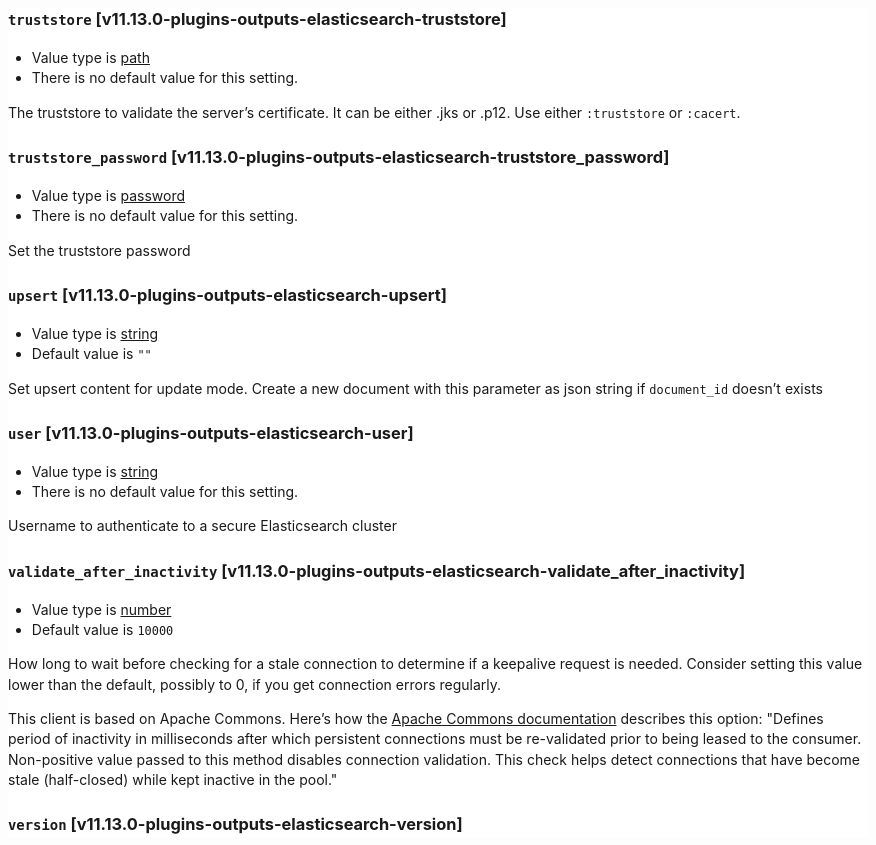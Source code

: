 ### `truststore` [v11.13.0-plugins-outputs-elasticsearch-truststore]

* Value type is [path](/lsr/value-types.md#path)
* There is no default value for this setting.

The truststore to validate the server’s certificate. It can be either .jks or .p12. Use either `:truststore` or `:cacert`.

### `truststore_password` [v11.13.0-plugins-outputs-elasticsearch-truststore_password]

* Value type is [password](/lsr/value-types.md#password)
* There is no default value for this setting.

Set the truststore password

### `upsert` [v11.13.0-plugins-outputs-elasticsearch-upsert]

* Value type is [string](/lsr/value-types.md#string)
* Default value is `""`

Set upsert content for update mode. Create a new document with this parameter as json string if `document_id` doesn’t exists

### `user` [v11.13.0-plugins-outputs-elasticsearch-user]

* Value type is [string](/lsr/value-types.md#string)
* There is no default value for this setting.

Username to authenticate to a secure Elasticsearch cluster

### `validate_after_inactivity` [v11.13.0-plugins-outputs-elasticsearch-validate_after_inactivity]

* Value type is [number](/lsr/value-types.md#number)
* Default value is `10000`

How long to wait before checking for a stale connection to determine if a keepalive request is needed. Consider setting this value lower than the default, possibly to 0, if you get connection errors regularly.

This client is based on Apache Commons. Here’s how the [Apache Commons documentation](https://hc.apache.org/httpcomponents-client-4.5.x/current/httpclient/apidocs/org/apache/http/impl/conn/PoolingHttpClientConnectionManager.html#setValidateAfterInactivity\(int\)) describes this option: "Defines period of inactivity in milliseconds after which persistent connections must be re-validated prior to being leased to the consumer. Non-positive value passed to this method disables connection validation. This check helps detect connections that have become stale (half-closed) while kept inactive in the pool."

### `version` [v11.13.0-plugins-outputs-elasticsearch-version]
